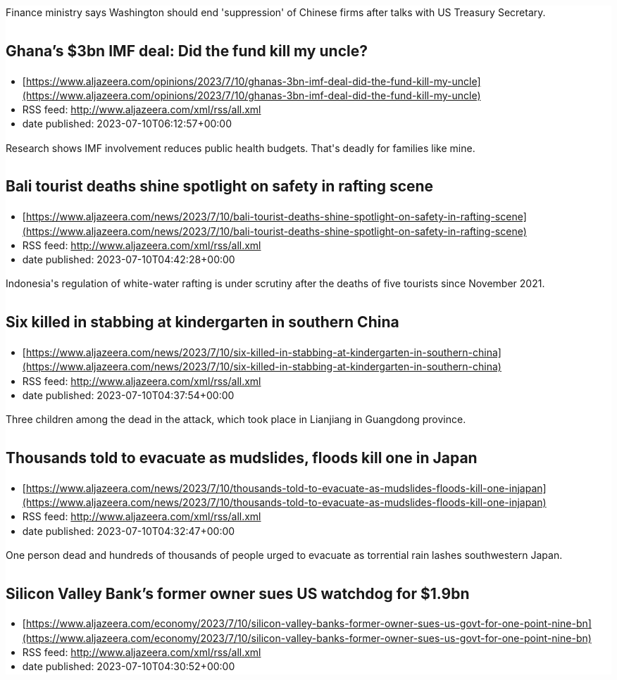 Finance ministry says Washington should end &#039;suppression&#039; of Chinese firms after talks with US Treasury Secretary.

## Ghana’s $3bn IMF deal: Did the fund kill my uncle?
 - [https://www.aljazeera.com/opinions/2023/7/10/ghanas-3bn-imf-deal-did-the-fund-kill-my-uncle](https://www.aljazeera.com/opinions/2023/7/10/ghanas-3bn-imf-deal-did-the-fund-kill-my-uncle)
 - RSS feed: http://www.aljazeera.com/xml/rss/all.xml
 - date published: 2023-07-10T06:12:57+00:00

Research shows IMF involvement reduces public health budgets. That&#039;s deadly for families like mine.

## Bali tourist deaths shine spotlight on safety in rafting scene
 - [https://www.aljazeera.com/news/2023/7/10/bali-tourist-deaths-shine-spotlight-on-safety-in-rafting-scene](https://www.aljazeera.com/news/2023/7/10/bali-tourist-deaths-shine-spotlight-on-safety-in-rafting-scene)
 - RSS feed: http://www.aljazeera.com/xml/rss/all.xml
 - date published: 2023-07-10T04:42:28+00:00

Indonesia&#039;s regulation of white-water rafting is under scrutiny after the deaths of five tourists since November 2021.

## Six killed in stabbing at kindergarten in southern China
 - [https://www.aljazeera.com/news/2023/7/10/six-killed-in-stabbing-at-kindergarten-in-southern-china](https://www.aljazeera.com/news/2023/7/10/six-killed-in-stabbing-at-kindergarten-in-southern-china)
 - RSS feed: http://www.aljazeera.com/xml/rss/all.xml
 - date published: 2023-07-10T04:37:54+00:00

Three children among the dead in the attack, which took place in Lianjiang in Guangdong province.

## Thousands told to evacuate as mudslides, floods kill one in Japan
 - [https://www.aljazeera.com/news/2023/7/10/thousands-told-to-evacuate-as-mudslides-floods-kill-one-injapan](https://www.aljazeera.com/news/2023/7/10/thousands-told-to-evacuate-as-mudslides-floods-kill-one-injapan)
 - RSS feed: http://www.aljazeera.com/xml/rss/all.xml
 - date published: 2023-07-10T04:32:47+00:00

One person dead and hundreds of thousands of people urged to evacuate as torrential rain lashes southwestern Japan.

## Silicon Valley Bank’s former owner sues US watchdog for $1.9bn
 - [https://www.aljazeera.com/economy/2023/7/10/silicon-valley-banks-former-owner-sues-us-govt-for-one-point-nine-bn](https://www.aljazeera.com/economy/2023/7/10/silicon-valley-banks-former-owner-sues-us-govt-for-one-point-nine-bn)
 - RSS feed: http://www.aljazeera.com/xml/rss/all.xml
 - date published: 2023-07-10T04:30:52+00:00
